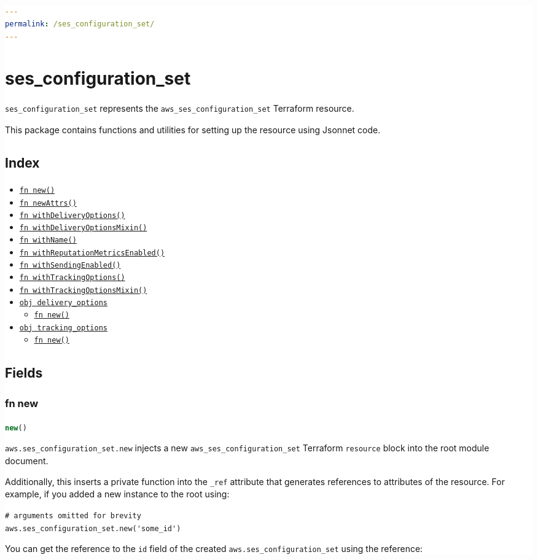 ```yaml
---
permalink: /ses_configuration_set/
---
```


# ses_configuration_set

`ses_configuration_set` represents the `aws_ses_configuration_set` Terraform resource.



This package contains functions and utilities for setting up the resource using Jsonnet code.


## Index

* [`fn new()`](#fn-new)
* [`fn newAttrs()`](#fn-newattrs)
* [`fn withDeliveryOptions()`](#fn-withdeliveryoptions)
* [`fn withDeliveryOptionsMixin()`](#fn-withdeliveryoptionsmixin)
* [`fn withName()`](#fn-withname)
* [`fn withReputationMetricsEnabled()`](#fn-withreputationmetricsenabled)
* [`fn withSendingEnabled()`](#fn-withsendingenabled)
* [`fn withTrackingOptions()`](#fn-withtrackingoptions)
* [`fn withTrackingOptionsMixin()`](#fn-withtrackingoptionsmixin)
* [`obj delivery_options`](#obj-delivery_options)
  * [`fn new()`](#fn-delivery_optionsnew)
* [`obj tracking_options`](#obj-tracking_options)
  * [`fn new()`](#fn-tracking_optionsnew)

## Fields

### fn new

```ts
new()
```


`aws.ses_configuration_set.new` injects a new `aws_ses_configuration_set` Terraform `resource`
block into the root module document.

Additionally, this inserts a private function into the `_ref` attribute that generates references to attributes of the
resource. For example, if you added a new instance to the root using:

    # arguments omitted for brevity
    aws.ses_configuration_set.new('some_id')

You can get the reference to the `id` field of the created `aws.ses_configuration_set` using the reference:
